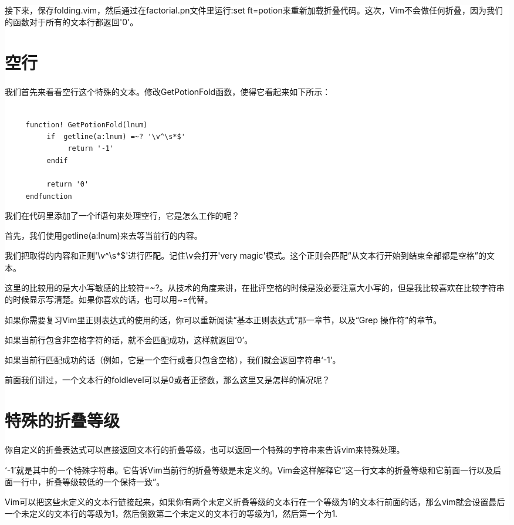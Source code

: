 接下来，保存folding.vim，然后通过在factorial.pn文件里运行:set ft=potion来重新加载折叠代码。这次，Vim不会做任何折叠，因为我们的函数对于所有的文本行都返回'0'。

# 空行

我们首先来看看空行这个特殊的文本。修改GetPotionFold函数，使得它看起来如下所示：
<pre><code>
     function! GetPotionFold(lnum)
          if  getline(a:lnum) =~? '\v^\s*$'
               return '-1'
          endif

          return '0'
     endfunction
</code></pre>

我们在代码里添加了一个if语句来处理空行，它是怎么工作的呢？
     
首先，我们使用getline(a:lnum)来去等当前行的内容。

我们把取得的内容和正则'\v^\s*$'进行匹配。记住\v会打开'very magic'模式。这个正则会匹配“从文本行开始到结束全部都是空格”的文本。

这里的比较用的是大小写敏感的比较符=~?。从技术的角度来讲，在批评空格的时候是没必要注意大小写的，但是我比较喜欢在比较字符串的时候显示写清楚。如果你喜欢的话，也可以用~=代替。

如果你需要复习Vim里正则表达式的使用的话，你可以重新阅读“基本正则表达式”那一章节，以及“Grep 操作符”的章节。

如果当前行包含非空格字符的话，就不会匹配成功，这样就返回‘0’。

如果当前行匹配成功的话（例如，它是一个空行或者只包含空格），我们就会返回字符串‘-1’。

前面我们讲过，一个文本行的foldlevel可以是0或者正整数，那么这里又是怎样的情况呢？

# 特殊的折叠等级

你自定义的折叠表达式可以直接返回文本行的折叠等级，也可以返回一个特殊的字符串来告诉vim来特殊处理。

‘-1’就是其中的一个特殊字符串。它告诉Vim当前行的折叠等级是未定义的。Vim会这样解释它“这一行文本的折叠等级和它前面一行以及后面一行中，折叠等级较低的一个保持一致”。

Vim可以把这些未定义的文本行链接起来，如果你有两个未定义折叠等级的文本行在一个等级为1的文本行前面的话，那么vim就会设置最后一个未定义的文本行的等级为1，然后倒数第二个未定义的文本行的等级为1，然后第一个为1.
